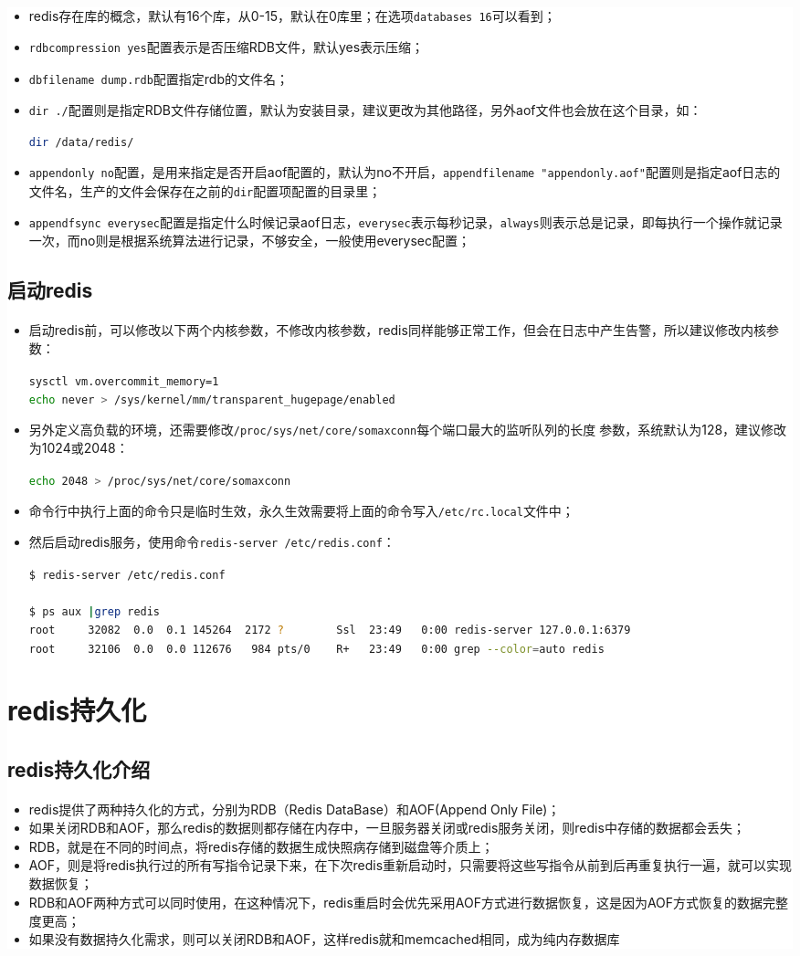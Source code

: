 - redis存在库的概念，默认有16个库，从0-15，默认在0库里；在选项`databases 16`可以看到；

- `rdbcompression yes`配置表示是否压缩RDB文件，默认yes表示压缩；

- `dbfilename dump.rdb`配置指定rdb的文件名；

- `dir ./`配置则是指定RDB文件存储位置，默认为安装目录，建议更改为其他路径，另外aof文件也会放在这个目录，如：

  ```bash
  dir /data/redis/
  ```

- `appendonly no`配置，是用来指定是否开启aof配置的，默认为no不开启，`appendfilename "appendonly.aof"`配置则是指定aof日志的文件名，生产的文件会保存在之前的`dir`配置项配置的目录里；

- `appendfsync everysec`配置是指定什么时候记录aof日志，`everysec`表示每秒记录，`always`则表示总是记录，即每执行一个操作就记录一次，而no则是根据系统算法进行记录，不够安全，一般使用everysec配置；

## 启动redis

- 启动redis前，可以修改以下两个内核参数，不修改内核参数，redis同样能够正常工作，但会在日志中产生告警，所以建议修改内核参数：

  ```bash
  sysctl vm.overcommit_memory=1
  echo never > /sys/kernel/mm/transparent_hugepage/enabled
  ```

- 另外定义高负载的环境，还需要修改`/proc/sys/net/core/somaxconn`每个端口最大的监听队列的长度 参数，系统默认为128，建议修改为1024或2048：

  ```bash
  echo 2048 > /proc/sys/net/core/somaxconn
  ```

- 命令行中执行上面的命令只是临时生效，永久生效需要将上面的命令写入`/etc/rc.local`文件中；

- 然后启动redis服务，使用命令`redis-server /etc/redis.conf`：

  ```bash
  $ redis-server /etc/redis.conf
  
  $ ps aux |grep redis
  root     32082  0.0  0.1 145264  2172 ?        Ssl  23:49   0:00 redis-server 127.0.0.1:6379
  root     32106  0.0  0.0 112676   984 pts/0    R+   23:49   0:00 grep --color=auto redis
  
  ```

# redis持久化

## redis持久化介绍

- redis提供了两种持久化的方式，分别为RDB（Redis DataBase）和AOF(Append Only File)；
- 如果关闭RDB和AOF，那么redis的数据则都存储在内存中，一旦服务器关闭或redis服务关闭，则redis中存储的数据都会丢失；
- RDB，就是在不同的时间点，将redis存储的数据生成快照病存储到磁盘等介质上；
- AOF，则是将redis执行过的所有写指令记录下来，在下次redis重新启动时，只需要将这些写指令从前到后再重复执行一遍，就可以实现数据恢复；
- RDB和AOF两种方式可以同时使用，在这种情况下，redis重启时会优先采用AOF方式进行数据恢复，这是因为AOF方式恢复的数据完整度更高；
- 如果没有数据持久化需求，则可以关闭RDB和AOF，这样redis就和memcached相同，成为纯内存数据库
